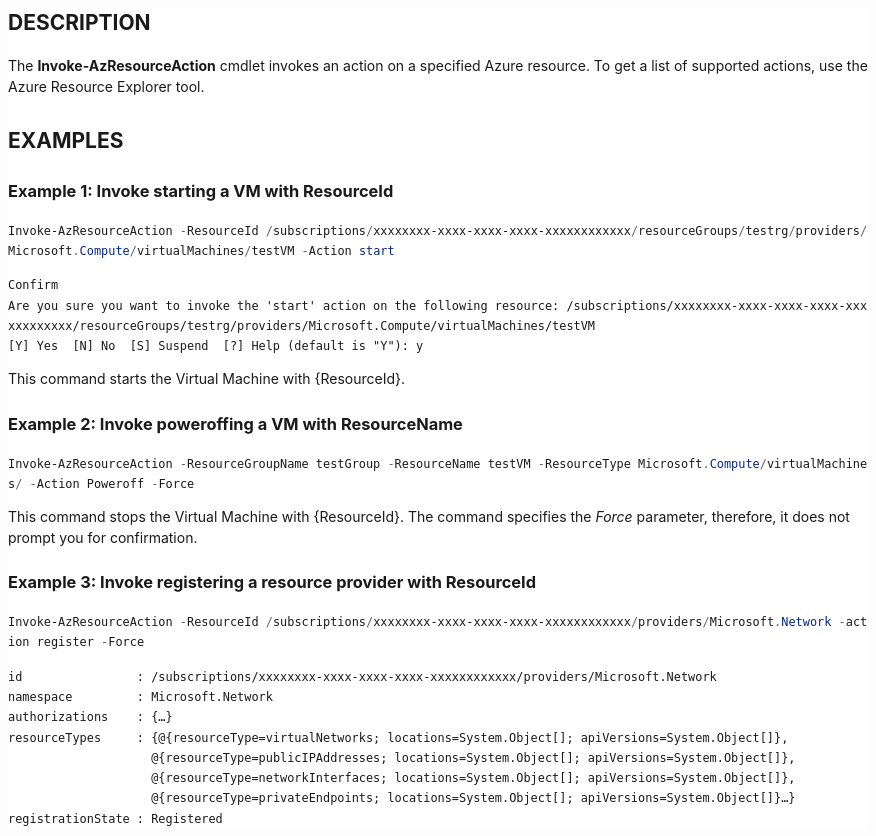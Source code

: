 ## DESCRIPTION
The **Invoke-AzResourceAction** cmdlet invokes an action on a specified Azure resource.
To get a list of supported actions, use the Azure Resource Explorer tool.

## EXAMPLES

### Example 1: Invoke starting a VM with ResourceId

```powershell
Invoke-AzResourceAction -ResourceId /subscriptions/xxxxxxxx-xxxx-xxxx-xxxx-xxxxxxxxxxxx/resourceGroups/testrg/providers/Microsoft.Compute/virtualMachines/testVM -Action start
```

```output
Confirm
Are you sure you want to invoke the 'start' action on the following resource: /subscriptions/xxxxxxxx-xxxx-xxxx-xxxx-xxxxxxxxxxxx/resourceGroups/testrg/providers/Microsoft.Compute/virtualMachines/testVM
[Y] Yes  [N] No  [S] Suspend  [?] Help (default is "Y"): y
```

This command starts the Virtual Machine with {ResourceId}.

### Example 2: Invoke poweroffing a VM with ResourceName

```powershell
Invoke-AzResourceAction -ResourceGroupName testGroup -ResourceName testVM -ResourceType Microsoft.Compute/virtualMachines/ -Action Poweroff -Force
```

This command stops the Virtual Machine with {ResourceId}.
The command specifies the *Force* parameter, therefore, it does not prompt you for confirmation.

### Example 3: Invoke registering a resource provider with ResourceId

```powershell
Invoke-AzResourceAction -ResourceId /subscriptions/xxxxxxxx-xxxx-xxxx-xxxx-xxxxxxxxxxxx/providers/Microsoft.Network -action register -Force
```

```output
id                : /subscriptions/xxxxxxxx-xxxx-xxxx-xxxx-xxxxxxxxxxxx/providers/Microsoft.Network
namespace         : Microsoft.Network
authorizations    : {…}
resourceTypes     : {@{resourceType=virtualNetworks; locations=System.Object[]; apiVersions=System.Object[]},
                    @{resourceType=publicIPAddresses; locations=System.Object[]; apiVersions=System.Object[]},
                    @{resourceType=networkInterfaces; locations=System.Object[]; apiVersions=System.Object[]},
                    @{resourceType=privateEndpoints; locations=System.Object[]; apiVersions=System.Object[]}…}
registrationState : Registered
```
